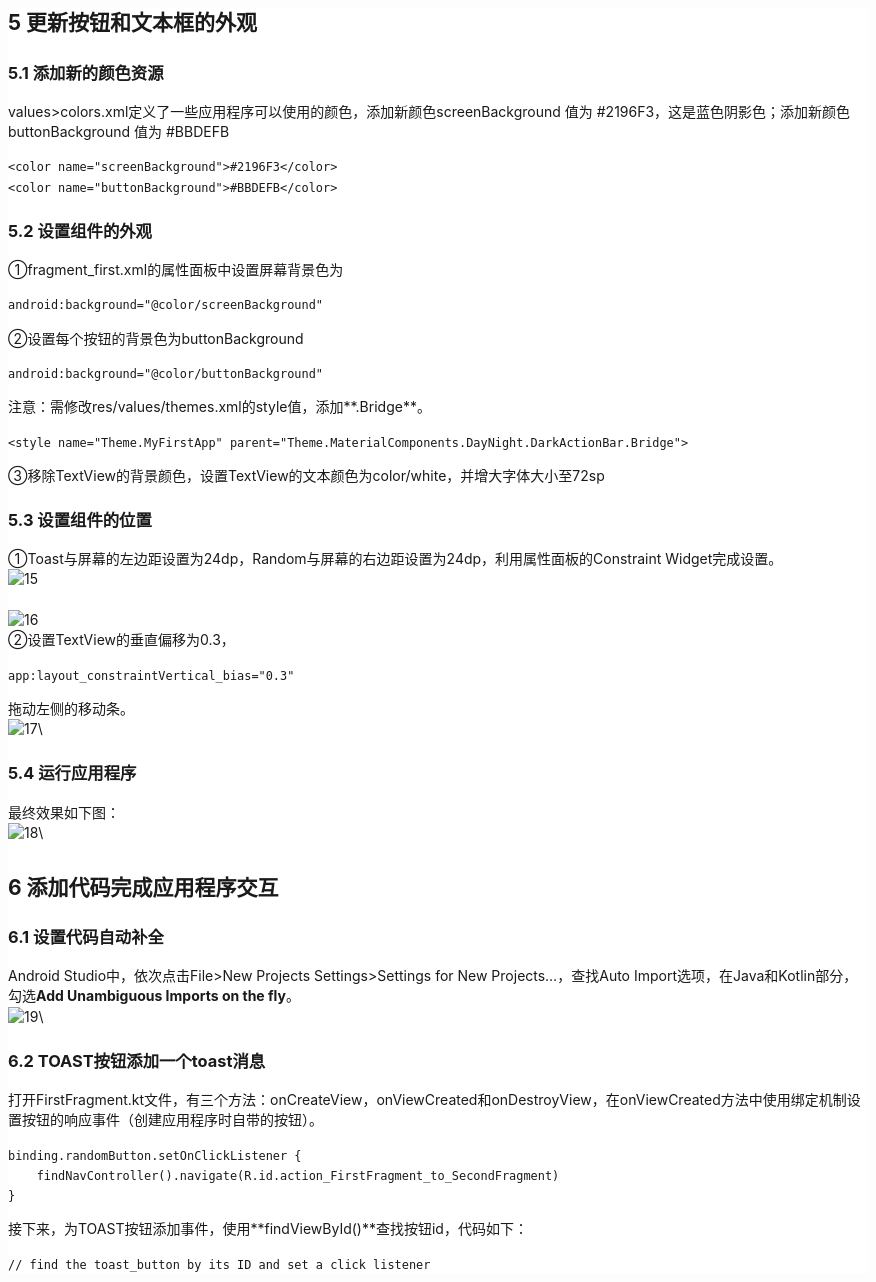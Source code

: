 ## 5 更新按钮和文本框的外观
### 5.1 添加新的颜色资源
values>colors.xml定义了一些应用程序可以使用的颜色，添加新颜色screenBackground 值为 #2196F3，这是蓝色阴影色；添加新颜色buttonBackground 值为 #BBDEFB
```
<color name="screenBackground">#2196F3</color>
<color name="buttonBackground">#BBDEFB</color>
```
### 5.2 设置组件的外观
①fragment_first.xml的属性面板中设置屏幕背景色为
```
android:background="@color/screenBackground"
```
②设置每个按钮的背景色为buttonBackground
```
android:background="@color/buttonBackground"
```
注意：需修改res/values/themes.xml的style值，添加**.Bridge**。
```
<style name="Theme.MyFirstApp" parent="Theme.MaterialComponents.DayNight.DarkActionBar.Bridge">
```
③移除TextView的背景颜色，设置TextView的文本颜色为color/white，并增大字体大小至72sp
### 5.3 设置组件的位置
①Toast与屏幕的左边距设置为24dp，Random与屏幕的右边距设置为24dp，利用属性面板的Constraint Widget完成设置。
\
![15](https://raw.githubusercontent.com/November-0/Software-project-R-amp-D-practice/main/experiment2/images/15.png)\
\
![16](https://raw.githubusercontent.com/November-0/Software-project-R-amp-D-practice/main/experiment2/images/16.png)\
②设置TextView的垂直偏移为0.3，
```
app:layout_constraintVertical_bias="0.3"
```
拖动左侧的移动条。
\
![17](https://raw.githubusercontent.com/November-0/Software-project-R-amp-D-practice/main/experiment2/images/17.png)\
### 5.4 运行应用程序
最终效果如下图：
\
![18](https://raw.githubusercontent.com/November-0/Software-project-R-amp-D-practice/main/experiment2/images/18.png)\


## 6 添加代码完成应用程序交互
### 6.1 设置代码自动补全
Android Studio中，依次点击File>New Projects Settings>Settings for New Projects…，查找Auto Import选项，在Java和Kotlin部分，勾选**Add Unambiguous Imports on the fly**。
\
![19](https://raw.githubusercontent.com/November-0/Software-project-R-amp-D-practice/main/experiment2/images/19.png)\
### 6.2 TOAST按钮添加一个toast消息
打开FirstFragment.kt文件，有三个方法：onCreateView，onViewCreated和onDestroyView，在onViewCreated方法中使用绑定机制设置按钮的响应事件（创建应用程序时自带的按钮）。
```
binding.randomButton.setOnClickListener {
    findNavController().navigate(R.id.action_FirstFragment_to_SecondFragment)
}
```
接下来，为TOAST按钮添加事件，使用**findViewById()**查找按钮id，代码如下：
```
// find the toast_button by its ID and set a click listener
```